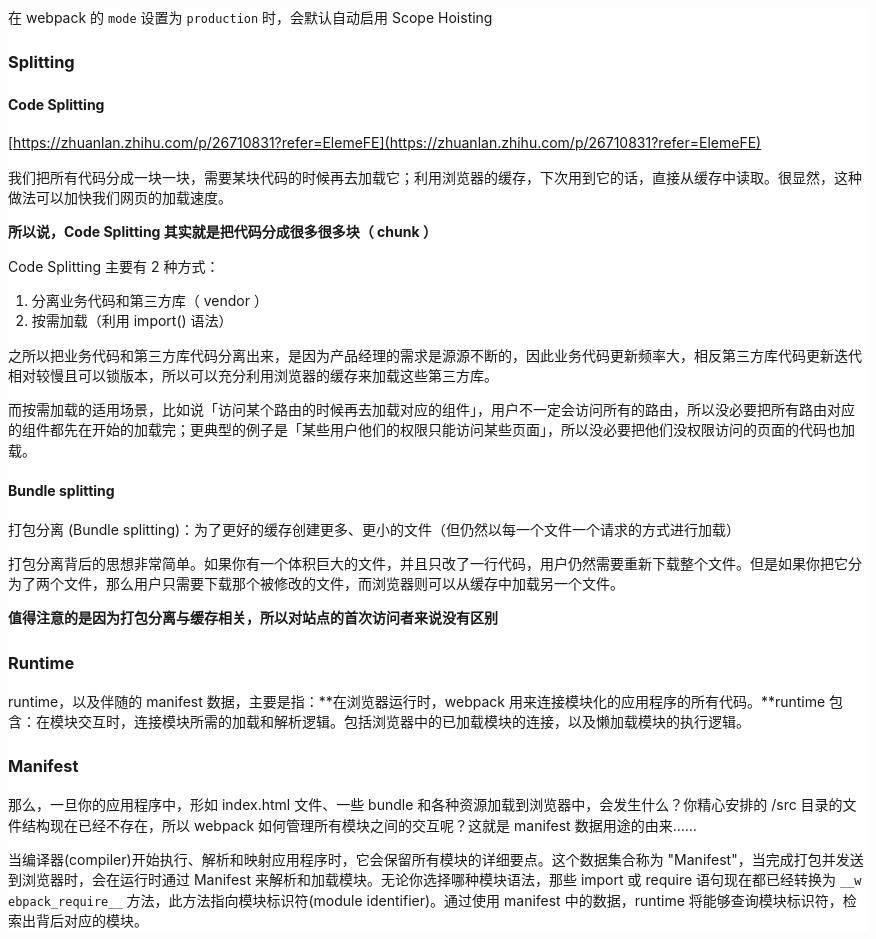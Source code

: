 

在 webpack 的 `mode` 设置为 `production` 时，会默认自动启用 Scope Hoisting





### Splitting



#### Code Splitting

[https://zhuanlan.zhihu.com/p/26710831?refer=ElemeFE](https://zhuanlan.zhihu.com/p/26710831?refer=ElemeFE)


我们把所有代码分成一块一块，需要某块代码的时候再去加载它；利用浏览器的缓存，下次用到它的话，直接从缓存中读取。很显然，这种做法可以加快我们网页的加载速度。


**所以说，Code Splitting 其实就是把代码分成很多很多块（ chunk ）**



Code Splitting 主要有 2 种方式：
1. 分离业务代码和第三方库（ vendor ）
2. 按需加载（利用 import() 语法）

之所以把业务代码和第三方库代码分离出来，是因为产品经理的需求是源源不断的，因此业务代码更新频率大，相反第三方库代码更新迭代相对较慢且可以锁版本，所以可以充分利用浏览器的缓存来加载这些第三方库。

而按需加载的适用场景，比如说「访问某个路由的时候再去加载对应的组件」，用户不一定会访问所有的路由，所以没必要把所有路由对应的组件都先在开始的加载完；更典型的例子是「某些用户他们的权限只能访问某些页面」，所以没必要把他们没权限访问的页面的代码也加载。



#### Bundle splitting

打包分离 (Bundle splitting)：为了更好的缓存创建更多、更小的文件（但仍然以每一个文件一个请求的方式进行加载）



打包分离背后的思想非常简单。如果你有一个体积巨大的文件，并且只改了一行代码，用户仍然需要重新下载整个文件。但是如果你把它分为了两个文件，那么用户只需要下载那个被修改的文件，而浏览器则可以从缓存中加载另一个文件。

**值得注意的是因为打包分离与缓存相关，所以对站点的首次访问者来说没有区别**







### Runtime

runtime，以及伴随的 manifest 数据，主要是指：**在浏览器运行时，webpack 用来连接模块化的应用程序的所有代码。**runtime 包含：在模块交互时，连接模块所需的加载和解析逻辑。包括浏览器中的已加载模块的连接，以及懒加载模块的执行逻辑。




### Manifest

那么，一旦你的应用程序中，形如 index.html 文件、一些 bundle 和各种资源加载到浏览器中，会发生什么？你精心安排的 /src 目录的文件结构现在已经不存在，所以 webpack 如何管理所有模块之间的交互呢？这就是 manifest 数据用途的由来……

当编译器(compiler)开始执行、解析和映射应用程序时，它会保留所有模块的详细要点。这个数据集合称为 "Manifest"，当完成打包并发送到浏览器时，会在运行时通过 Manifest 来解析和加载模块。无论你选择哪种模块语法，那些 import 或 require 语句现在都已经转换为 `__webpack_require__` 方法，此方法指向模块标识符(module identifier)。通过使用 manifest 中的数据，runtime 将能够查询模块标识符，检索出背后对应的模块。
